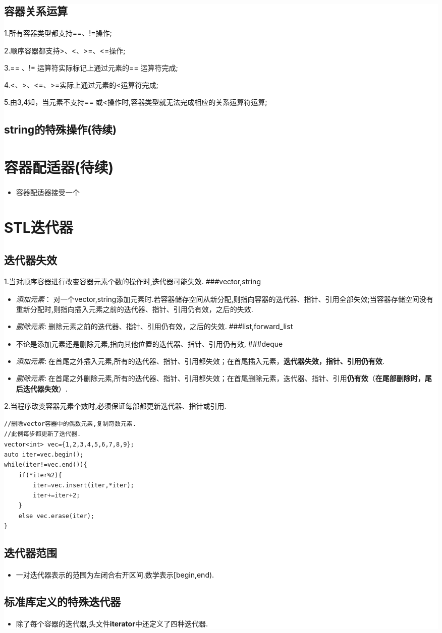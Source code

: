 ## 容器关系运算

1.所有容器类型都支持==、!=操作;

2.顺序容器都支持>、<、>=、<=操作;

3.== 、!= 运算符实际标记上通过元素的== 运算符完成;

4.<、>、<=、>=实际上通过元素的<运算符完成;

5.由3,4知，当元素不支持== 或<操作时,容器类型就无法完成相应的关系运算符运算;

## string的特殊操作(待续)

# 容器配适器(待续)
* 容器配适器接受一个
# STL迭代器
## 迭代器失效
1.当对顺序容器进行改变容器元素个数的操作时,迭代器可能失效.
###vector,string
* *添加元素*：
    对一个vector,string添加元素时.若容器储存空间从新分配,则指向容器的迭代器、指针、引用全部失效;当容器存储空间没有重新分配时,则指向插入元素之前的迭代器、指针、引用仍有效，之后的失效.
* *删除元素*:
    删除元素之前的迭代器、指针、引用仍有效，之后的失效.
###list,forward_list
* 不论是添加元素还是删除元素,指向其他位置的迭代器、指针、引用仍有效,
###deque
* *添加元素*:
在首尾之外插入元素,所有的迭代器、指针、引用都失效；在首尾插入元素，**迭代器失效，指针、引用仍有效**.

* *删除元素*:
    在首尾之外删除元素,所有的迭代器、指针、引用都失效；在首尾删除元素，迭代器、指针、引用**仍有效**（**在尾部删除时，尾后迭代器失效**）.

2.当程序改变容器元素个数时,必须保证每部都更新迭代器、指针或引用.

```
//删除vector容器中的偶数元素,复制奇数元素.
//此例每步都更新了迭代器.
vector<int> vec={1,2,3,4,5,6,7,8,9};
auto iter=vec.begin();
while(iter!=vec.end()){
    if(*iter%2){
        iter=vec.insert(iter,*iter);
        iter+=iter+2;
    }
    else vec.erase(iter);
}
```
## 迭代器范围
* 一对迭代器表示的范围为左闭合右开区间.数学表示[begin,end).
## 标准库定义的特殊迭代器
* 除了每个容器的迭代器,头文件**iterator**中还定义了四种迭代器.
